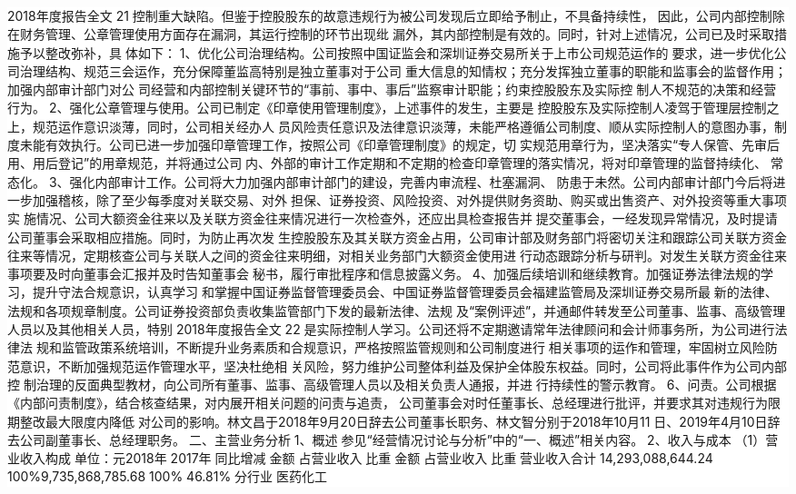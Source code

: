 2018年度报告全文
21
控制重大缺陷。但鉴于控股股东的故意违规行为被公司发现后立即给予制止，不具备持续性，
因此，公司内部控制除在财务管理、公章管理使用方面存在漏洞，其运行控制的环节出现纰
漏外，其内部控制是有效的。同时，针对上述情况，公司已及时采取措施予以整改弥补，具
体如下：
1、优化公司治理结构。公司按照中国证监会和深圳证券交易所关于上市公司规范运作的
要求，进一步优化公司治理结构、规范三会运作，充分保障董监高特别是独立董事对于公司
重大信息的知情权；充分发挥独立董事的职能和监事会的监督作用；加强内部审计部门对公
司经营和内部控制关键环节的“事前、事中、事后”监察审计职能；约束控股股东及实际控
制人不规范的决策和经营行为。
2、强化公章管理与使用。公司已制定《印章使用管理制度》，上述事件的发生，主要是
控股股东及实际控制人凌驾于管理层控制之上，规范运作意识淡薄，同时，公司相关经办人
员风险责任意识及法律意识淡薄，未能严格遵循公司制度、顺从实际控制人的意图办事，制
度未能有效执行。公司已进一步加强印章管理工作，按照公司《印章管理制度》的规定，切
实规范用章行为，坚决落实“专人保管、先审后用、用后登记”的用章规范，并将通过公司
内、外部的审计工作定期和不定期的检查印章管理的落实情况，将对印章管理的监督持续化、
常态化。
3、强化内部审计工作。公司将大力加强内部审计部门的建设，完善内审流程、杜塞漏洞、
防患于未然。公司内部审计部门今后将进一步加强稽核，除了至少每季度对关联交易、对外
担保、证券投资、风险投资、对外提供财务资助、购买或出售资产、对外投资等重大事项实
施情况、公司大额资金往来以及关联方资金往来情况进行一次检查外，还应出具检查报告并
提交董事会，一经发现异常情况，及时提请公司董事会采取相应措施。同时，为防止再次发
生控股股东及其关联方资金占用，公司审计部及财务部门将密切关注和跟踪公司关联方资金
往来等情况，定期核查公司与关联人之间的资金往来明细，对相关业务部门大额资金使用进
行动态跟踪分析与研判。对发生关联方资金往来事项要及时向董事会汇报并及时告知董事会
秘书，履行审批程序和信息披露义务。
4、加强后续培训和继续教育。加强证券法律法规的学习，提升守法合规意识，认真学习
和掌握中国证券监督管理委员会、中国证券监督管理委员会福建监管局及深圳证券交易所最
新的法律、法规和各项规章制度。公司证券投资部负责收集监管部门下发的最新法律、法规
及“案例评述”，并通邮件转发至公司董事、监事、高级管理人员以及其他相关人员，特别
2018年度报告全文
22
是实际控制人学习。公司还将不定期邀请常年法律顾问和会计师事务所，为公司进行法律法
规和监管政策系统培训，不断提升业务素质和合规意识，严格按照监管规则和公司制度进行
相关事项的运作和管理，牢固树立风险防范意识，不断加强规范运作管理水平，坚决杜绝相
关风险，努力维护公司整体利益及保护全体股东权益。同时，公司将此事件作为公司内部控
制治理的反面典型教材，向公司所有董事、监事、高级管理人员以及相关负责人通报，并进
行持续性的警示教育。
6、问责。公司根据《内部问责制度》，结合核查结果，对内展开相关问题的问责与追责，
公司董事会对时任董事长、总经理进行批评，并要求其对违规行为限期整改最大限度内降低
对公司的影响。林文昌于2018年9月20日辞去公司董事长职务、林文智分别于2018年10月11
日、2019年4月10日辞去公司副董事长、总经理职务。
二、主营业务分析
1、概述
参见“经营情况讨论与分析”中的“一、概述”相关内容。
2、收入与成本
（1）营业收入构成
单位：元2018年
2017年
同比增减
金额
占营业收入
比重
金额
占营业收入
比重
营业收入合计
14,293,088,644.24
100%9,735,868,785.68
100%
46.81%
分行业
医药化工